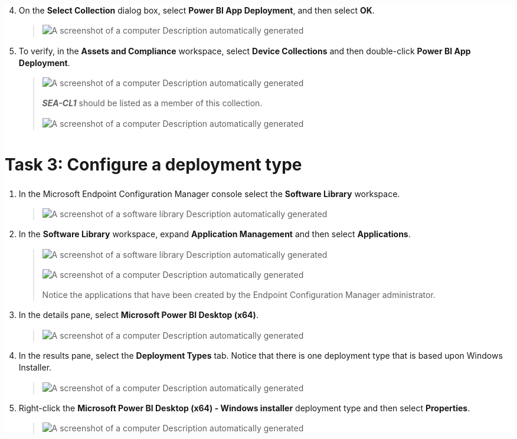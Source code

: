 4.  On the **Select Collection** dialog box, select **Power BI App
    Deployment**, and then select **OK**.

    > ![A screenshot of a computer Description automatically
    > generated](./media/image11.png)

5.  To verify, in the **Assets and Compliance** workspace,
    select **Device Collections** and then double-click **Power BI App
    Deployment**.

    > ![A screenshot of a computer Description automatically
    > generated](./media/image12.png)
    >
    > ***SEA-CL1*** should be listed as a member of
    > this collection.
    >
    > ![A screenshot of a computer Description automatically
    > generated](./media/image13.png)

# Task 3: Configure a deployment type

1.  In the Microsoft Endpoint Configuration Manager console select
    the **Software Library** workspace.

    > ![A screenshot of a software library Description automatically
    > generated](./media/image14.png)

2.  In the **Software Library** workspace, expand **Application
    Management** and then select **Applications**.

    > ![A screenshot of a software library Description automatically
    > generated](./media/image15.png)
    >
    > ![A screenshot of a computer Description automatically
    > generated](./media/image16.png)
    >
    > Notice the applications that have been created by the Endpoint
    > Configuration Manager administrator.

3.  In the details pane, select **Microsoft Power BI Desktop (x64)**.

    > ![A screenshot of a computer Description automatically
    > generated](./media/image17.png)

4.  In the results pane, select the **Deployment Types** tab. Notice
    that there is one deployment type that is based upon Windows
    Installer.

    > ![A screenshot of a computer Description automatically
    > generated](./media/image18.png)

5.  Right-click the **Microsoft Power BI Desktop (x64) - Windows
    installer** deployment type and then select **Properties**.

    > ![A screenshot of a computer Description automatically
    > generated](./media/image19.png)
